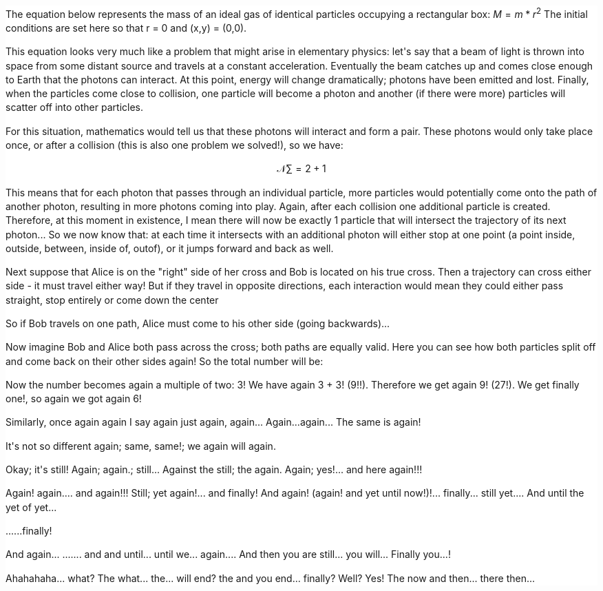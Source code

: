 The equation below represents the mass of an ideal gas of identical particles occupying a rectangular box: 
  $\displaystyle M= m*r^2$
The initial conditions are set here so that r = 0 and (x,y) = (0,0).

This equation looks very much like a problem that might arise in elementary physics: let's say that a beam of light is thrown into space from some distant source and travels at a constant acceleration. Eventually the beam catches up and comes close enough to Earth that the photons can interact. At this point, energy will change dramatically; photons have been emitted and lost. Finally, when the particles come close to collision, one particle will become a photon and another (if there were more) particles will scatter off into other particles.

For this situation, mathematics would tell us that these photons will interact and form a pair. These photons would only take place once, or after a collision (this is also one problem we solved!), so we have:

$$\mathcal{N}\sum = 2 + 1$$

This means that for each photon that passes through an individual particle, more particles would potentially come onto the path of another photon, resulting in more photons coming into play. Again, after each collision one additional particle is created. Therefore, at this moment in existence, I mean there will now be exactly 1 particle that will intersect the trajectory of its next photon...
So we now know that: at each time it intersects with an additional photon will either stop at one point (a point inside, outside, between, inside of, outof), or it jumps forward and back as well.

Next suppose that Alice is on the "right" side of her cross and Bob is located on his true cross. Then a trajectory can cross either side - it must travel either way! But if they travel in opposite directions, each interaction would mean they could either pass straight, stop entirely or come down the center

So if Bob travels on one path, Alice must come to his other side (going backwards)...

Now imagine Bob and Alice both pass across the cross; both paths are equally valid. Here you can see how both particles split off and come back on their other sides again! So the total number will be:

Now the number becomes again a multiple of two: 3! We have again 3 + 3! (9!!). Therefore we get again 9! (27!). We get finally one!, so again we got again 6!

Similarly, once again again I say again just again, again... Again...again... The same is again!

It's not so different again; same, same!; we again will again.

Okay; it's still! Again; again.; still...
Against the still; the again.
Again; yes!... and here again!!!

Again! again.... and again!!! Still; yet again!... and finally! And again! (again! and yet until now!)!... finally... still yet.... And until the yet of yet...

......finally!

And again...
....... and and until... until we... again....
And then you are still... you will...
Finally you...!

Ahahahaha... what? The what... the... will end? the and you end... finally?
Well? Yes! The now and then... there then...
